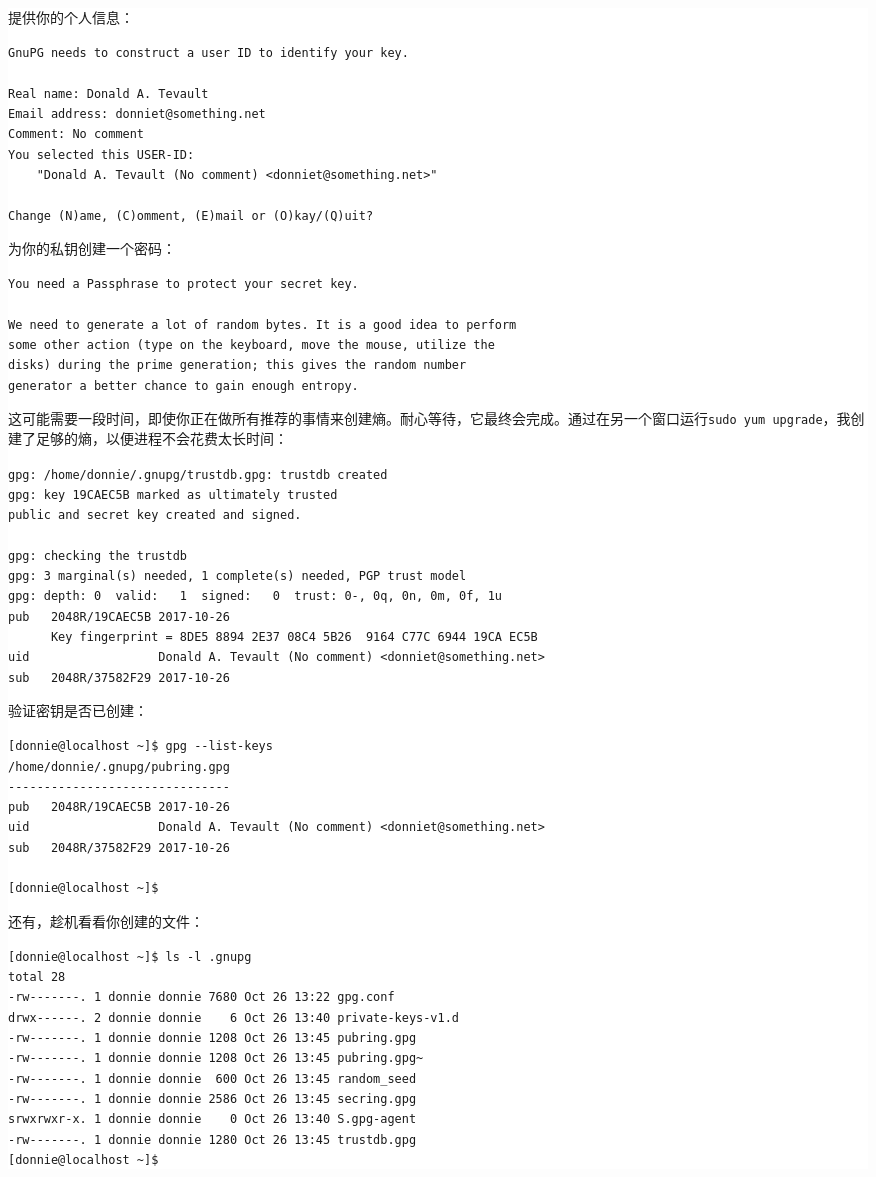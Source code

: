 提供你的个人信息：

```
GnuPG needs to construct a user ID to identify your key.

Real name: Donald A. Tevault
Email address: donniet@something.net
Comment: No comment
You selected this USER-ID:
    "Donald A. Tevault (No comment) <donniet@something.net>"

Change (N)ame, (C)omment, (E)mail or (O)kay/(Q)uit?
```

为你的私钥创建一个密码：

```
You need a Passphrase to protect your secret key.

We need to generate a lot of random bytes. It is a good idea to perform
some other action (type on the keyboard, move the mouse, utilize the
disks) during the prime generation; this gives the random number
generator a better chance to gain enough entropy.
```

这可能需要一段时间，即使你正在做所有推荐的事情来创建熵。耐心等待，它最终会完成。通过在另一个窗口运行`sudo yum upgrade`，我创建了足够的熵，以便进程不会花费太长时间：

```
gpg: /home/donnie/.gnupg/trustdb.gpg: trustdb created
gpg: key 19CAEC5B marked as ultimately trusted
public and secret key created and signed.

gpg: checking the trustdb
gpg: 3 marginal(s) needed, 1 complete(s) needed, PGP trust model
gpg: depth: 0  valid:   1  signed:   0  trust: 0-, 0q, 0n, 0m, 0f, 1u
pub   2048R/19CAEC5B 2017-10-26
      Key fingerprint = 8DE5 8894 2E37 08C4 5B26  9164 C77C 6944 19CA EC5B
uid                  Donald A. Tevault (No comment) <donniet@something.net>
sub   2048R/37582F29 2017-10-26
```

验证密钥是否已创建：

```
[donnie@localhost ~]$ gpg --list-keys
/home/donnie/.gnupg/pubring.gpg
-------------------------------
pub   2048R/19CAEC5B 2017-10-26
uid                  Donald A. Tevault (No comment) <donniet@something.net>
sub   2048R/37582F29 2017-10-26

[donnie@localhost ~]$
```

还有，趁机看看你创建的文件：

```
[donnie@localhost ~]$ ls -l .gnupg
total 28
-rw-------. 1 donnie donnie 7680 Oct 26 13:22 gpg.conf
drwx------. 2 donnie donnie    6 Oct 26 13:40 private-keys-v1.d
-rw-------. 1 donnie donnie 1208 Oct 26 13:45 pubring.gpg
-rw-------. 1 donnie donnie 1208 Oct 26 13:45 pubring.gpg~
-rw-------. 1 donnie donnie  600 Oct 26 13:45 random_seed
-rw-------. 1 donnie donnie 2586 Oct 26 13:45 secring.gpg
srwxrwxr-x. 1 donnie donnie    0 Oct 26 13:40 S.gpg-agent
-rw-------. 1 donnie donnie 1280 Oct 26 13:45 trustdb.gpg
[donnie@localhost ~]$
```
